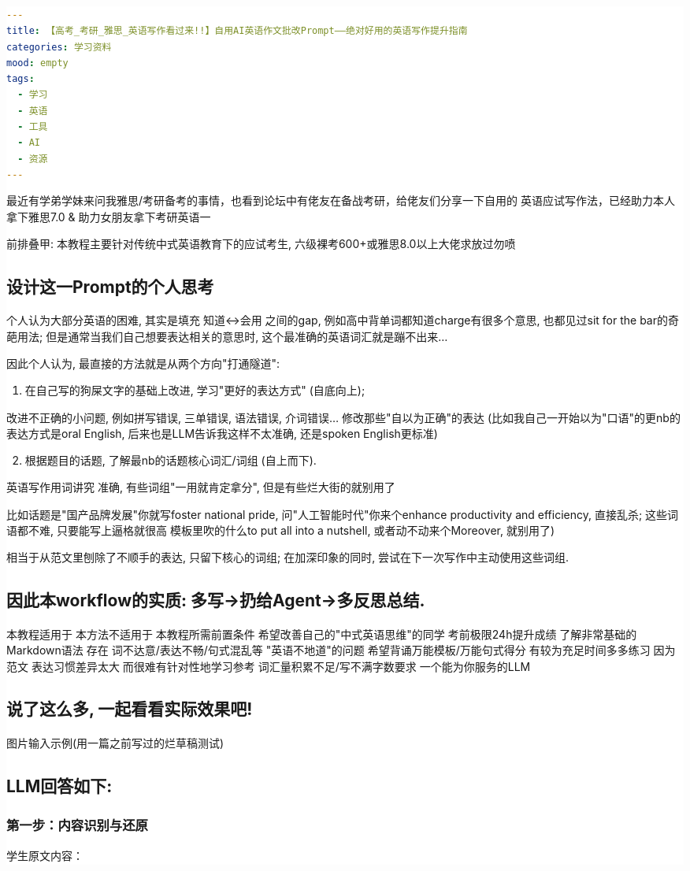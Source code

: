 ```yaml
---
title: 【高考_考研_雅思_英语写作看过来!!】自用AI英语作文批改Prompt——绝对好用的英语写作提升指南
categories: 学习资料
mood: empty
tags:
  - 学习
  - 英语
  - 工具
  - AI
  - 资源
---
```


最近有学弟学妹来问我雅思/考研备考的事情，也看到论坛中有佬友在备战考研，给佬友们分享一下自用的 英语应试写作法，已经助力本人拿下雅思7.0 & 助力女朋友拿下考研英语一

前排叠甲: 本教程主要针对传统中式英语教育下的应试考生, 六级裸考600+或雅思8.0以上大佬求放过勿喷

## 设计这一Prompt的个人思考

个人认为大部分英语的困难, 其实是填充 知道↔会用 之间的gap, 例如高中背单词都知道charge有很多个意思, 也都见过sit for the bar的奇葩用法; 但是通常当我们自己想要表达相关的意思时, 这个最准确的英语词汇就是蹦不出来…

因此个人认为, 最直接的方法就是从两个方向"打通隧道":

1. 在自己写的狗屎文字的基础上改进, 学习"更好的表达方式" (自底向上);

改进不正确的小问题, 例如拼写错误, 三单错误, 语法错误, 介词错误…
修改那些"自以为正确"的表达 (比如我自己一开始以为"口语"的更nb的表达方式是oral English, 后来也是LLM告诉我这样不太准确, 还是spoken English更标准)

2. 根据题目的话题, 了解最nb的话题核心词汇/词组 (自上而下).

英语写作用词讲究 准确, 有些词组"一用就肯定拿分", 但是有些烂大街的就别用了

比如话题是"国产品牌发展"你就写foster national pride, 问"人工智能时代"你来个enhance productivity and efficiency, 直接乱杀; 这些词语都不难, 只要能写上逼格就很高
模板里吹的什么to put all into a nutshell, 或者动不动来个Moreover, 就别用了)

相当于从范文里刨除了不顺手的表达, 只留下核心的词组; 在加深印象的同时, 尝试在下一次写作中主动使用这些词组.

## 因此本workflow的实质: 多写→扔给Agent→多反思总结.

本教程适用于 本方法不适用于 本教程所需前置条件 希望改善自己的"中式英语思维"的同学 考前极限24h提升成绩 了解非常基础的Markdown语法 存在 词不达意/表达不畅/句式混乱等 "英语不地道"的问题 希望背诵万能模板/万能句式得分 有较为充足时间多多练习 因为范文 表达习惯差异太大 而很难有针对性地学习参考 词汇量积累不足/写不满字数要求 一个能为你服务的LLM

## 说了这么多, 一起看看实际效果吧!

图片输入示例(用一篇之前写过的烂草稿测试)  

## LLM回答如下:
### 第一步：内容识别与还原

学生原文内容：

